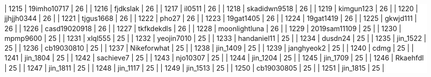 | 1215 |       19imho10717        |     26      |
| 1216 |         fjdkslak         |     26      |
| 1217 |          il0511          |     26      |
| 1218 |       skadidwn9518       |     26      |
| 1219 |        kimgun123         |     26      |
| 1220 |        jjhjjh0344        |     26      |
| 1221 |        tjgus1668         |     26      |
| 1222 |          pho27           |     26      |
| 1223 |        19gat1405         |     26      |
| 1224 |        19gat1419         |     26      |
| 1225 |         gkwjd111         |     26      |
| 1226 |       casd19020918       |     26      |
| 1227 |        tkfkdekdls        |     26      |
| 1228 |      moonlightluna       |     26      |
| 1229 |       2019sam11109       |     25      |
| 1230 |         mpmp9600         |     25      |
| 1231 |         xlql555          |     25      |
| 1232 |        yeojin7010        |     25      |
| 1233 |       handaniel11        |     25      |
| 1234 |         dusdn24          |     25      |
| 1235 |       jin&#95;1522       |     25      |
| 1236 |        cb19030810        |     25      |
| 1237 |       Nikeforwhat        |     25      |
| 1238 |       jin&#95;1409       |     25      |
| 1239 |        janghyeok2        |     25      |
| 1240 |           cdmg           |     25      |
| 1241 |       jin&#95;1804       |     25      |
| 1242 |        sachieve7         |     25      |
| 1243 |         njo10307         |     25      |
| 1244 |       jin&#95;1204       |     25      |
| 1245 |       jin&#95;1709       |     25      |
| 1246 |         Rkaehfdl         |     25      |
| 1247 |       jin&#95;1811       |     25      |
| 1248 |       jin&#95;1117       |     25      |
| 1249 |       jin&#95;1513       |     25      |
| 1250 |        cb19030805        |     25      |
| 1251 |       jin&#95;1815       |     25      |